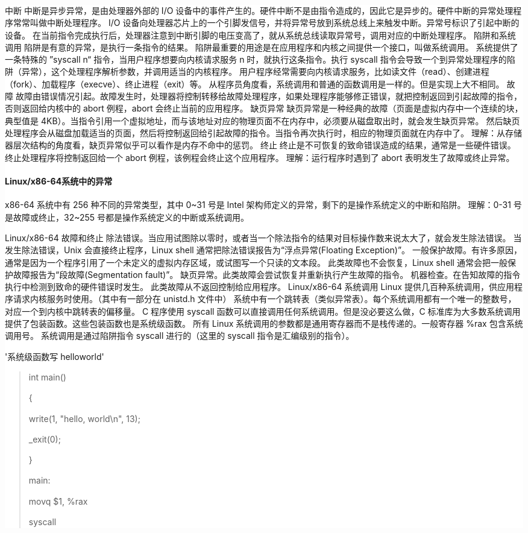 中断
中断是异步异常，是由处理器外部的 I/O 设备中的事件产生的。硬件中断不是由指令造成的，因此它是异步的。硬件中断的异常处理程序常常叫做中断处理程序。
I/O 设备向处理器芯片上的一个引脚发信号，并将异常号放到系统总线上来触发中断。异常号标识了引起中断的设备。
在当前指令完成执行后，处理器注意到中断引脚的电压变高了，就从系统总线读取异常号，调用对应的中断处理程序。
陷阱和系统调用
陷阱是有意的异常，是执行一条指令的结果。
陷阱最重要的用途是在应用程序和内核之间提供一个接口，叫做系统调用。
系统提供了一条特殊的 ”syscall n“ 指令，当用户程序想要向内核请求服务 n 时，就执行这条指令。执行 syscall 指令会导致一个到异常处理程序的陷阱（异常），这个处理程序解析参数，并调用适当的内核程序。
用户程序经常需要向内核请求服务，比如读文件（read）、创建进程（fork）、加载程序（execve）、终止进程（exit）等。
从程序员角度看，系统调用和普通的函数调用是一样的。但是实现上大不相同。
故障
故障由错误情况引起。故障发生时，处理器将控制转移给故障处理程序，如果处理程序能够修正错误，就把控制返回到引起故障的指令，否则返回给内核中的 abort 例程，abort 会终止当前的应用程序。
缺页异常
缺页异常是一种经典的故障（页面是虚拟内存中一个连续的块，典型值是 4KB）。当指令引用一个虚拟地址，而与该地址对应的物理页面不在内存中，必须要从磁盘取出时，就会发生缺页异常。
然后缺页处理程序会从磁盘加载适当的页面，然后将控制返回给引起故障的指令。当指令再次执行时，相应的物理页面就在内存中了。
理解：从存储器层次结构的角度看，缺页异常似乎可以看作是内存不命中的惩罚。
终止
终止是不可恢复的致命错误造成的结果，通常是一些硬件错误。终止处理程序将控制返回给一个 abort 例程，该例程会终止这个应用程序。
理解：运行程序时遇到了 abort 表明发生了故障或终止异常。

####  Linux/x86-64系统中的异常

x86-64 系统中有 256 种不同的异常类型，其中 0~31 号是 Intel 架构师定义的异常，剩下的是操作系统定义的中断和陷阱。
理解：0-31 号是故障或终止，32~255 号都是操作系统定义的中断或系统调用。

Linux/x86-64 故障和终止
除法错误。当应用试图除以零时，或者当一个除法指令的结果对目标操作数来说太大了，就会发生除法错误。
当发生除法错误，Unix 会直接终止程序，Linux shell 通常把除法错误报告为“浮点异常(Floating Exception)”。
一般保护故障。有许多原因，通常是因为一个程序引用了一个未定义的虚拟内存区域，或试图写一个只读的文本段。
此类故障也不会恢复，Linux shell 通常会把一般保护故障报告为“段故障(Segmentation fault)”。
缺页异常。此类故障会尝试恢复并重新执行产生故障的指令。
机器检查。在告知故障的指令执行中检测到致命的硬件错误时发生。
此类故障从不返回控制给应用程序。
Linux/x86-64 系统调用
Linux 提供几百种系统调用，供应用程序请求内核服务时使用。（其中有一部分在 unistd.h 文件中）
系统中有一个跳转表（类似异常表）。每个系统调用都有一个唯一的整数号，对应一个到内核中跳转表的偏移量。
C 程序使用 syscall 函数可以直接调用任何系统调用。但是没必要这么做，C 标准库为大多数系统调用提供了包装函数。这些包装函数也是系统级函数。
所有 Linux 系统调用的参数都是通用寄存器而不是栈传递的。一般寄存器 %rax 包含系统调用号。
系统调用是通过陷阱指令 syscall 进行的（这里的 syscall 指令是汇编级别的指令）。 


'系统级函数写 helloworld'
>int main()
>
>{
>
>    write(1, "hello, world\n", 13);
> 
>    _exit(0);
> 
>}
>
>main:
>
>    movq $1, %rax
> 
>    syscall
